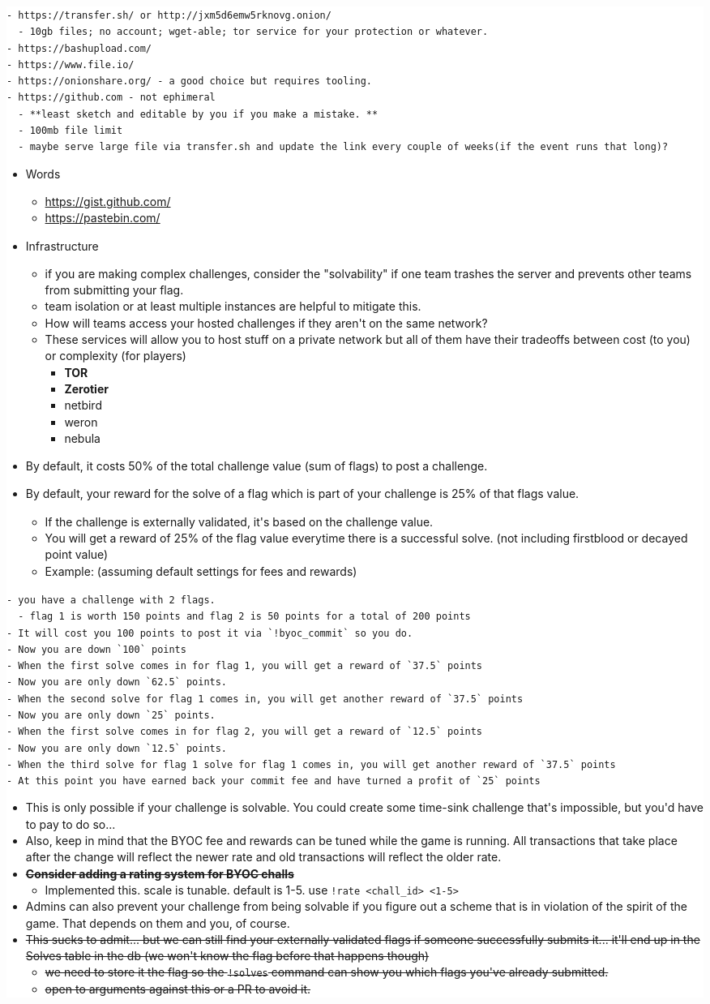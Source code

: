     - https://transfer.sh/ or http://jxm5d6emw5rknovg.onion/
      - 10gb files; no account; wget-able; tor service for your protection or whatever.
    - https://bashupload.com/
    - https://www.file.io/
    - https://onionshare.org/ - a good choice but requires tooling.
    - https://github.com - not ephimeral
      - **least sketch and editable by you if you make a mistake. **
      - 100mb file limit
      - maybe serve large file via transfer.sh and update the link every couple of weeks(if the event runs that long)?
  - Words
    - https://gist.github.com/
    - https://pastebin.com/
- Infrastructure
  - if you are making complex challenges, consider the "solvability" if one team trashes the server and prevents other teams from submitting your flag. 
  - team isolation or at least multiple instances are helpful to mitigate this. 
  - How will teams access your hosted challenges if they aren't on the same network?
  - These services will allow you to host stuff on a private network but all of them have their tradeoffs between cost (to you) or complexity (for players)
    - **TOR**
    - **Zerotier**
    - netbird
    - weron
    - nebula
    
- By default, it costs 50% of the total challenge value (sum of flags) to post a challenge. 
- By default, your reward for the solve of a flag which is part of your challenge is 25% of that flags value. 
  - If the challenge is externally validated, it's based on the challenge value.
  - You will get a reward of 25% of the flag value everytime there is a successful solve. (not including firstblood or decayed point value)
  - Example: (assuming default settings for fees and rewards)
```
- you have a challenge with 2 flags.
  - flag 1 is worth 150 points and flag 2 is 50 points for a total of 200 points
- It will cost you 100 points to post it via `!byoc_commit` so you do.
- Now you are down `100` points
- When the first solve comes in for flag 1, you will get a reward of `37.5` points
- Now you are only down `62.5` points. 
- When the second solve for flag 1 comes in, you will get another reward of `37.5` points
- Now you are only down `25` points.
- When the first solve comes in for flag 2, you will get a reward of `12.5` points
- Now you are only down `12.5` points.
- When the third solve for flag 1 solve for flag 1 comes in, you will get another reward of `37.5` points
- At this point you have earned back your commit fee and have turned a profit of `25` points
```
  - This is only possible if your challenge is solvable. You could create some time-sink challenge that's impossible, but you'd have to pay to do so... 
  - Also, keep in mind that the BYOC fee and rewards can be tuned while the game is running. All transactions that take place after the change will reflect the newer rate and old transactions will reflect the older rate.
  - ~~**Consider adding a rating system for BYOC challs**~~ 
    - Implemented this. scale is tunable. default is 1-5. use `!rate <chall_id> <1-5>`
  - Admins can also prevent your challenge from being solvable if you figure out a scheme that is in violation of the spirit of the game. That depends on them and you, of course. 
- ~~This sucks to admit... but we can still find your externally validated flags if someone successfully submits it... it'll end up in the Solves table in the db (we won't know the flag before that happens though)~~
  - ~~we need to store it the flag so the `!solves` command can show you which flags you've already submitted.~~ 
  - ~~open to arguments against this or a PR to avoid it.~~ 